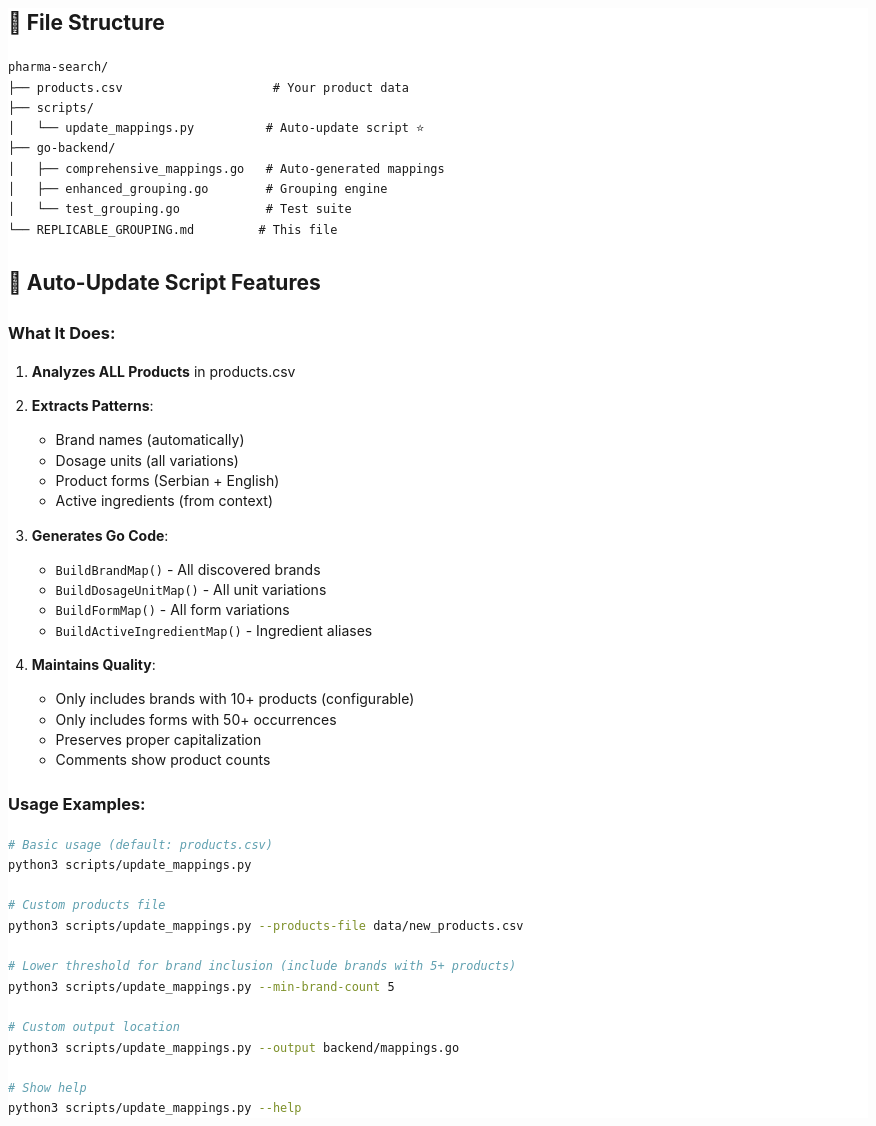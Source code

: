 ```bash
```

## 📁 File Structure

```
pharma-search/
├── products.csv                     # Your product data
├── scripts/
│   └── update_mappings.py          # Auto-update script ⭐
├── go-backend/
│   ├── comprehensive_mappings.go   # Auto-generated mappings
│   ├── enhanced_grouping.go        # Grouping engine
│   └── test_grouping.go            # Test suite
└── REPLICABLE_GROUPING.md         # This file
```

## 🔧 Auto-Update Script Features

### What It Does:

1. **Analyzes ALL Products** in products.csv
2. **Extracts Patterns**:
   - Brand names (automatically)
   - Dosage units (all variations)
   - Product forms (Serbian + English)
   - Active ingredients (from context)

3. **Generates Go Code**:
   - `BuildBrandMap()` - All discovered brands
   - `BuildDosageUnitMap()` - All unit variations
   - `BuildFormMap()` - All form variations
   - `BuildActiveIngredientMap()` - Ingredient aliases

4. **Maintains Quality**:
   - Only includes brands with 10+ products (configurable)
   - Only includes forms with 50+ occurrences
   - Preserves proper capitalization
   - Comments show product counts

### Usage Examples:

```bash
# Basic usage (default: products.csv)
python3 scripts/update_mappings.py

# Custom products file
python3 scripts/update_mappings.py --products-file data/new_products.csv

# Lower threshold for brand inclusion (include brands with 5+ products)
python3 scripts/update_mappings.py --min-brand-count 5

# Custom output location
python3 scripts/update_mappings.py --output backend/mappings.go

# Show help
python3 scripts/update_mappings.py --help
```

